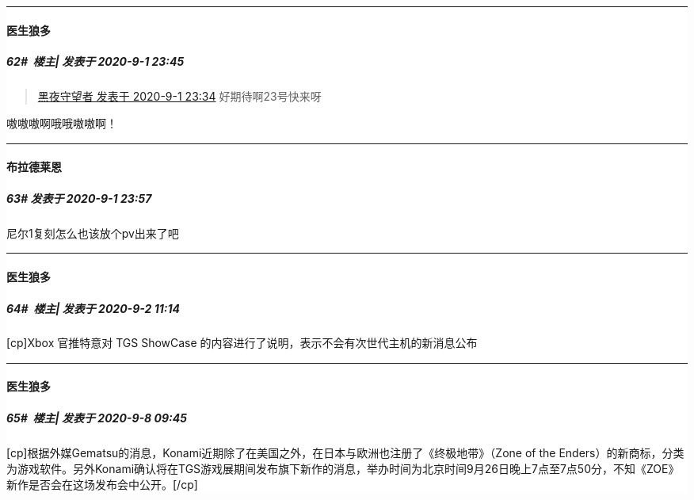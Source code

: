


-----

####  医生狼多  
##### 62#         楼主| 发表于 2020-9-1 23:45



<blockquote><a href="httphttps://bbs.saraba1st.com/2b/forum.php?mod=redirect&amp;goto=findpost&amp;pid=48615366&amp;ptid=1944007" target="_blank">黑夜守望者 发表于 2020-9-1 23:34</a>
好期待啊23号快来呀</blockquote>
嗷嗷嗷啊哦哦嗷嗷啊！







-----

####  布拉德莱恩  
##### 63#       发表于 2020-9-1 23:57




尼尔1复刻怎么也该放个pv出来了吧







-----

####  医生狼多  
##### 64#         楼主| 发表于 2020-9-2 11:14




[cp]Xbox 官推特意对 TGS ShowCase 的内容进行了说明，表示不会有次世代主机的新消息公布







-----

####  医生狼多  
##### 65#         楼主| 发表于 2020-9-8 09:45




[cp]根据外媒Gematsu的消息，Konami近期除了在美国之外，在日本与欧洲也注册了《终极地带》（Zone of the Enders）的新商标，分类为游戏软件。另外Konami确认将在TGS游戏展期间发布旗下新作的消息，举办时间为北京时间9月26日晚上7点至7点50分，不知《ZOE》新作是否会在这场发布会中公开。 ​​​[/cp]







